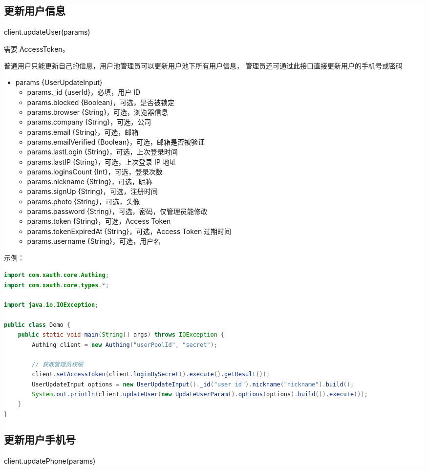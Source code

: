 ## 更新用户信息

client.updateUser(params)

需要 AccessToken。

普通用户只能更新自己的信息，用户池管理员可以更新用户池下所有用户信息，
管理员还可通过此接口直接更新用户的手机号或密码

- params {UserUpdateInput}
  - params._id {userId}，必填，用户 ID
  - params.blocked {Boolean}，可选，是否被锁定
  - params.browser {String}，可选，浏览器信息
  - params.company {String}，可选，公司
  - params.email {String}，可选，邮箱
  - params.emailVerified {Boolean}，可选，邮箱是否被验证
  - params.lastLogin {String}，可选，上次登录时间
  - params.lastIP {String}，可选，上次登录 IP 地址
  - params.loginsCount {Int}，可选，登录次数
  - params.nickname {String}，可选，昵称
  - params.signUp {String}，可选，注册时间
  - params.photo {String}，可选，头像
  - params.password {String}，可选，密码，仅管理员能修改
  - params.token {String}，可选，Access Token
  - params.tokenExpiredAt {String}，可选，Access Token 过期时间
  - params.username {String}，可选，用户名

示例：

```java
import com.xauth.core.Authing;
import com.xauth.core.types.*;

import java.io.IOException;

public class Demo {
    public static void main(String[] args) throws IOException {
        Authing client = new Authing("userPoolId", "secret");

        // 获取管理员权限
        client.setAccessToken(client.loginBySecret().execute().getResult());
        UserUpdateInput options = new UserUpdateInput()._id("user id").nickname("nickname").build();
        System.out.println(client.updateUser(new UpdateUserParam().options(options).build()).execute());
    }
}
```

## 更新用户手机号

client.updatePhone(params)
